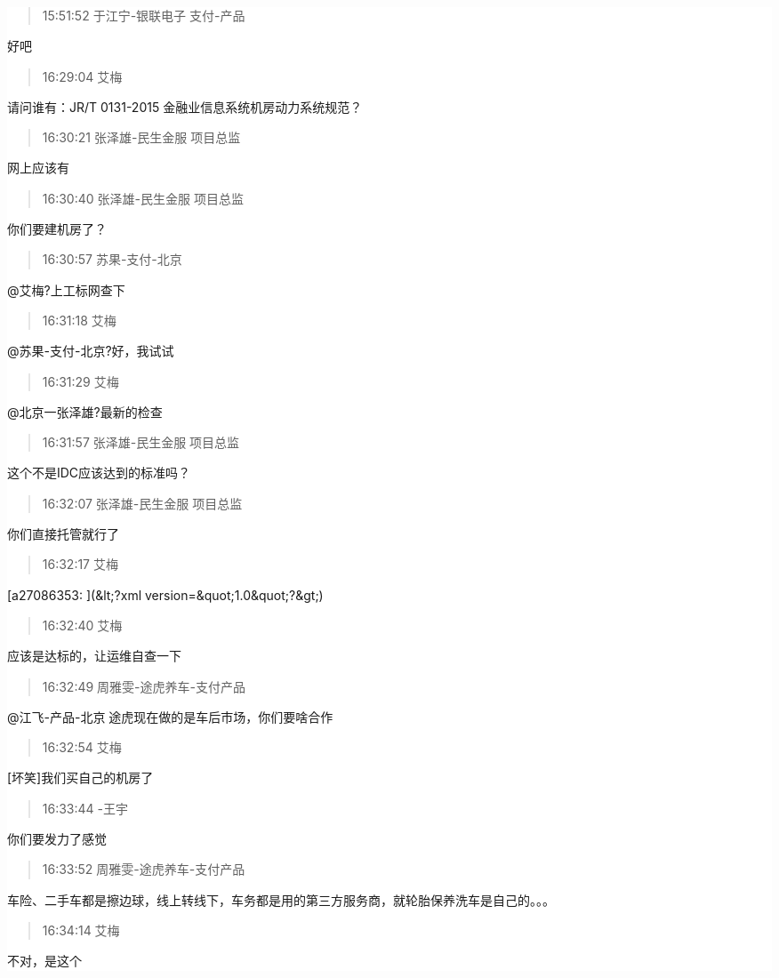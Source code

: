 > 15:51:52  于江宁-银联电子 支付-产品  
   
好吧   
   
> 16:29:04  艾梅  
   
请问谁有：JR/T 0131-2015 金融业信息系统机房动力系统规范？  
   
> 16:30:21  张泽雄-民生金服 项目总监  
   
网上应该有  
   
> 16:30:40  张泽雄-民生金服 项目总监  
   
你们要建机房了？  
   
> 16:30:57  苏果-支付-北京  
   
@艾梅?上工标网查下  
   
> 16:31:18  艾梅  
   
@苏果-支付-北京?好，我试试  
   
> 16:31:29  艾梅  
   
@北京一张泽雄?最新的检查  
   
> 16:31:57  张泽雄-民生金服 项目总监  
   
这个不是IDC应该达到的标准吗？  
   
> 16:32:07  张泽雄-民生金服 项目总监  
   
你们直接托管就行了  
   
> 16:32:17  艾梅  
   
[a27086353:
](&amp;lt;?xml version=&amp;quot;1.0&amp;quot;?&amp;gt;)  
   
> 16:32:40  艾梅  
   
应该是达标的，让运维自查一下  
   
> 16:32:49  周雅雯-途虎养车-支付产品  
   
@江飞-产品-北京 途虎现在做的是车后市场，你们要啥合作  
   
> 16:32:54  艾梅  
   
[坏笑]我们买自己的机房了  
   
> 16:33:44  -王宇  
   
你们要发力了感觉  
   
> 16:33:52  周雅雯-途虎养车-支付产品  
   
车险、二手车都是擦边球，线上转线下，车务都是用的第三方服务商，就轮胎保养洗车是自己的。。。  
   
> 16:34:14  艾梅  
   
不对，是这个  
   